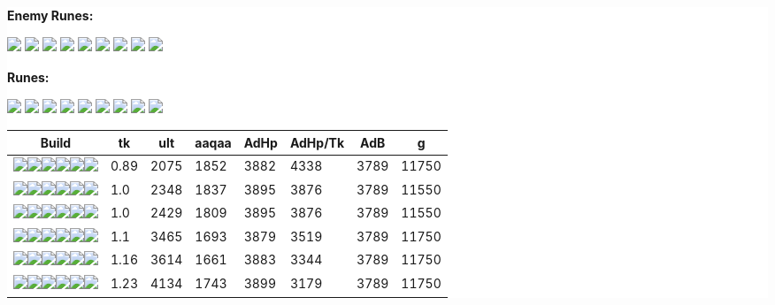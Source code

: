 

**Enemy Runes:**





![](/Styles/Precision/LethalTempo/LethalTempo.png)
![](/Styles/Precision/Triumph.png)
![](/Styles/Precision/LegendBloodline/LegendBloodline.png)
![](/Styles/Precision/CutDown/CutDown.png)
![](/Styles/Sorcery/AbsoluteFocus/AbsoluteFocus.png)
![](/Styles/Sorcery/GatheringStorm/GatheringStorm.png)
![](/StatMods/StatModsAttackSpeedIcon.png)
![](/StatMods/StatModsAdaptiveForceIcon.png)
![](/StatMods/StatModsArmorIcon.png)



**Runes:**


![](/Styles/Precision/PressTheAttack/PressTheAttack.png)
![](/Styles/Precision/Overheal.png)
![](/Styles/Precision/LegendAlacrity/LegendAlacrity.png)
![](/Styles/Precision/CutDown/CutDown.png)
![](/Styles/Sorcery/AbsoluteFocus/AbsoluteFocus.png)
![](/Styles/Sorcery/GatheringStorm/GatheringStorm.png)
![](/StatMods/StatModsAttackSpeedIcon.png)
![](/StatMods/StatModsAdaptiveForceIcon.png)
![](/StatMods/StatModsArmorIcon.png)





Build | tk | ult | aaqaa | AdHp | AdHp/Tk | AdB | g
-|-|-|-|-|-|-|-
![](/item/3091.png)![](/item/3153.png)![](/item/3124.png)![](/item/1001.png)![](/item/1055.png)![](/item/1038.png)|0.89|2075|1852|3882|4338|3789|11750
![](/item/3033.png)![](/item/3153.png)![](/item/3124.png)![](/item/1001.png)![](/item/1055.png)![](/item/1038.png)|1.0|2348|1837|3895|3876|3789|11550
![](/item/3153.png)![](/item/6676.png)![](/item/3124.png)![](/item/1001.png)![](/item/1055.png)![](/item/1038.png)|1.0|2429|1809|3895|3876|3789|11550
![](/item/6672.png)![](/item/6676.png)![](/item/3142.png)![](/item/1053.png)![](/item/1055.png)![](/item/1038.png)|1.1|3465|1693|3879|3519|3789|11750
![](/item/3095.png)![](/item/6676.png)![](/item/3142.png)![](/item/1053.png)![](/item/1055.png)![](/item/1038.png)|1.16|3614|1661|3883|3344|3789|11750
![](/item/3033.png)![](/item/6676.png)![](/item/3142.png)![](/item/1053.png)![](/item/1055.png)![](/item/1038.png)|1.23|4134|1743|3899|3179|3789|11750
